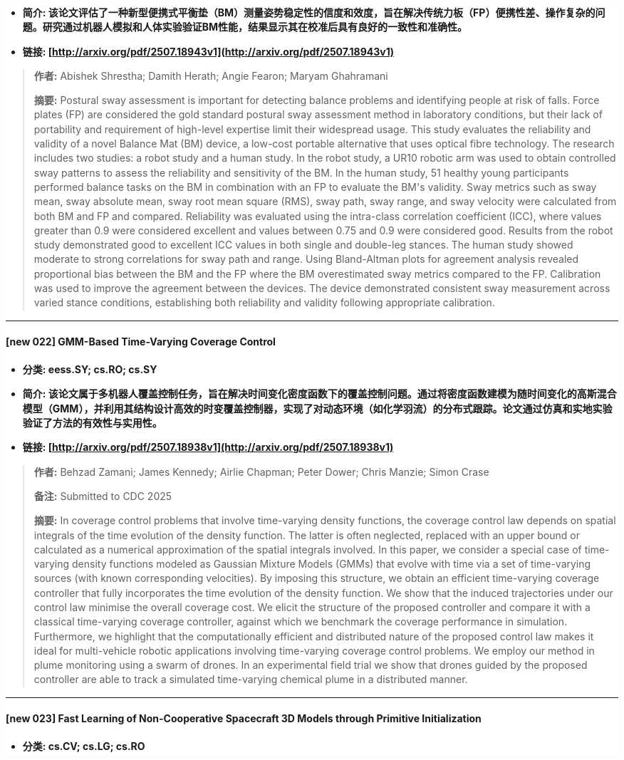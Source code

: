 - **简介: 该论文评估了一种新型便携式平衡垫（BM）测量姿势稳定性的信度和效度，旨在解决传统力板（FP）便携性差、操作复杂的问题。研究通过机器人模拟和人体实验验证BM性能，结果显示其在校准后具有良好的一致性和准确性。**

- **链接: [http://arxiv.org/pdf/2507.18943v1](http://arxiv.org/pdf/2507.18943v1)**

> **作者:** Abishek Shrestha; Damith Herath; Angie Fearon; Maryam Ghahramani
>
> **摘要:** Postural sway assessment is important for detecting balance problems and identifying people at risk of falls. Force plates (FP) are considered the gold standard postural sway assessment method in laboratory conditions, but their lack of portability and requirement of high-level expertise limit their widespread usage. This study evaluates the reliability and validity of a novel Balance Mat (BM) device, a low-cost portable alternative that uses optical fibre technology. The research includes two studies: a robot study and a human study. In the robot study, a UR10 robotic arm was used to obtain controlled sway patterns to assess the reliability and sensitivity of the BM. In the human study, 51 healthy young participants performed balance tasks on the BM in combination with an FP to evaluate the BM's validity. Sway metrics such as sway mean, sway absolute mean, sway root mean square (RMS), sway path, sway range, and sway velocity were calculated from both BM and FP and compared. Reliability was evaluated using the intra-class correlation coefficient (ICC), where values greater than 0.9 were considered excellent and values between 0.75 and 0.9 were considered good. Results from the robot study demonstrated good to excellent ICC values in both single and double-leg stances. The human study showed moderate to strong correlations for sway path and range. Using Bland-Altman plots for agreement analysis revealed proportional bias between the BM and the FP where the BM overestimated sway metrics compared to the FP. Calibration was used to improve the agreement between the devices. The device demonstrated consistent sway measurement across varied stance conditions, establishing both reliability and validity following appropriate calibration.
>
---
#### [new 022] GMM-Based Time-Varying Coverage Control
- **分类: eess.SY; cs.RO; cs.SY**

- **简介: 该论文属于多机器人覆盖控制任务，旨在解决时间变化密度函数下的覆盖控制问题。通过将密度函数建模为随时间变化的高斯混合模型（GMM），并利用其结构设计高效的时变覆盖控制器，实现了对动态环境（如化学羽流）的分布式跟踪。论文通过仿真和实地实验验证了方法的有效性与实用性。**

- **链接: [http://arxiv.org/pdf/2507.18938v1](http://arxiv.org/pdf/2507.18938v1)**

> **作者:** Behzad Zamani; James Kennedy; Airlie Chapman; Peter Dower; Chris Manzie; Simon Crase
>
> **备注:** Submitted to CDC 2025
>
> **摘要:** In coverage control problems that involve time-varying density functions, the coverage control law depends on spatial integrals of the time evolution of the density function. The latter is often neglected, replaced with an upper bound or calculated as a numerical approximation of the spatial integrals involved. In this paper, we consider a special case of time-varying density functions modeled as Gaussian Mixture Models (GMMs) that evolve with time via a set of time-varying sources (with known corresponding velocities). By imposing this structure, we obtain an efficient time-varying coverage controller that fully incorporates the time evolution of the density function. We show that the induced trajectories under our control law minimise the overall coverage cost. We elicit the structure of the proposed controller and compare it with a classical time-varying coverage controller, against which we benchmark the coverage performance in simulation. Furthermore, we highlight that the computationally efficient and distributed nature of the proposed control law makes it ideal for multi-vehicle robotic applications involving time-varying coverage control problems. We employ our method in plume monitoring using a swarm of drones. In an experimental field trial we show that drones guided by the proposed controller are able to track a simulated time-varying chemical plume in a distributed manner.
>
---
#### [new 023] Fast Learning of Non-Cooperative Spacecraft 3D Models through Primitive Initialization
- **分类: cs.CV; cs.LG; cs.RO**
